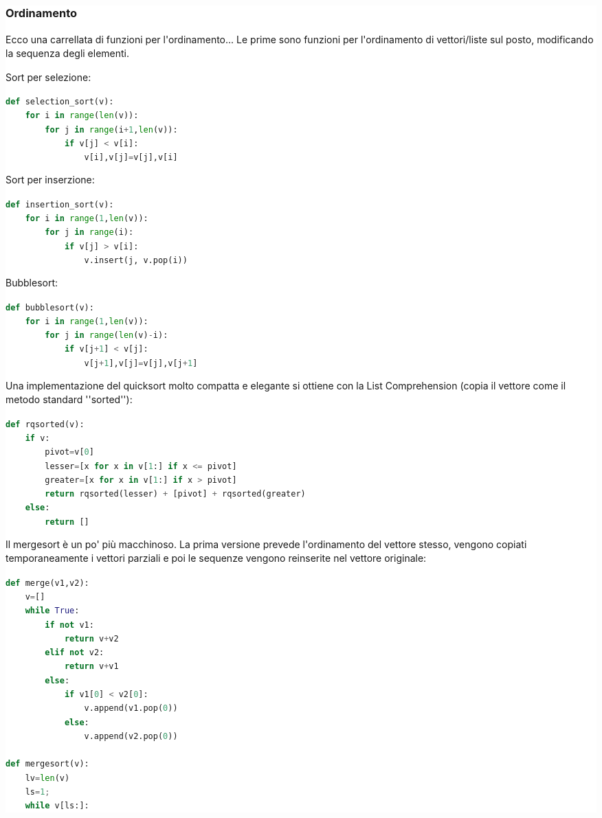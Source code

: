 ### Ordinamento

Ecco una carrellata di funzioni per l'ordinamento...
Le prime sono funzioni per l'ordinamento di vettori/liste sul posto, modificando la sequenza degli elementi.

Sort per selezione:
```python
def selection_sort(v):
    for i in range(len(v)):
        for j in range(i+1,len(v)):
            if v[j] < v[i]:
                v[i],v[j]=v[j],v[i]
```

Sort per inserzione:
```python
def insertion_sort(v):
    for i in range(1,len(v)):
        for j in range(i):
            if v[j] > v[i]:
                v.insert(j, v.pop(i))
```

Bubblesort:
```python
def bubblesort(v):
    for i in range(1,len(v)):
        for j in range(len(v)-i):
            if v[j+1] < v[j]:
                v[j+1],v[j]=v[j],v[j+1]
```

Una implementazione del quicksort molto compatta e elegante si ottiene con la List Comprehension (copia il vettore come il metodo standard ''sorted''):
```python
def rqsorted(v):
    if v:
        pivot=v[0]
        lesser=[x for x in v[1:] if x <= pivot]
        greater=[x for x in v[1:] if x > pivot]
        return rqsorted(lesser) + [pivot] + rqsorted(greater)
    else:
        return []
```

Il mergesort è un po' più macchinoso. La prima versione prevede l'ordinamento del vettore stesso, vengono copiati temporaneamente i vettori parziali e poi le sequenze vengono reinserite nel vettore originale:
```python
def merge(v1,v2):
    v=[]
    while True:
        if not v1:
            return v+v2
        elif not v2:
            return v+v1
        else:
            if v1[0] < v2[0]:
                v.append(v1.pop(0))
            else:
                v.append(v2.pop(0))

def mergesort(v):
    lv=len(v)
    ls=1;
    while v[ls:]:
```